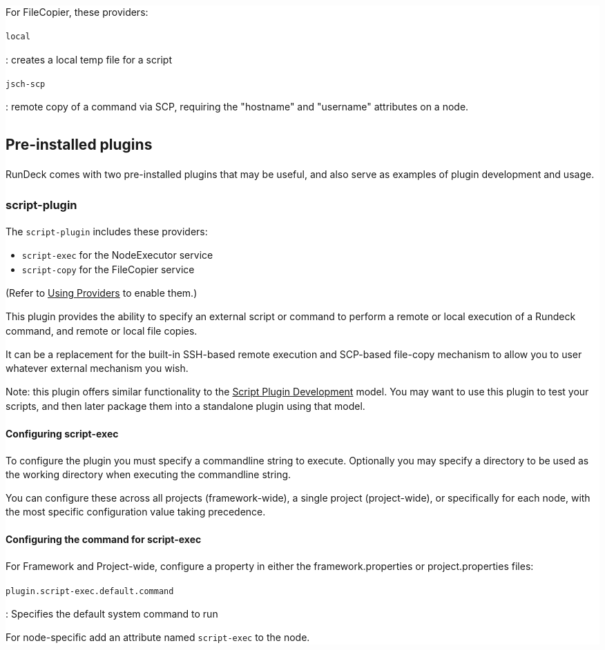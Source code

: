For FileCopier, these providers:

`local`

:   creates a local temp file for a script

`jsch-scp`

:   remote copy of a command via SCP, requiring the "hostname" and  "username" attributes on a node.

## Pre-installed plugins

RunDeck comes with two pre-installed plugins that may be useful, and also serve
as examples of plugin development and usage.

### script-plugin

The `script-plugin` includes these providers:

* `script-exec` for the NodeExecutor service
* `script-copy` for the FileCopier service

(Refer to [Using Providers](#using-providers) to enable them.)

This plugin provides the ability to specify an external script or command
to perform a remote or local execution of a Rundeck command, and remote or local file copies.

It can be a replacement for the built-in SSH-based remote execution and SCP-based file-copy mechanism to
allow you to user whatever external mechanism you wish.

Note: this plugin offers similar functionality to the 
[Script Plugin Development](#script-plugin-development) 
 model.  You may want to use this plugin to test your scripts, and
then later package them into a standalone plugin using that model.  

#### Configuring script-exec

To configure the plugin you must specify a commandline string to execute.  Optionally
you may specify a directory to be used as the working directory when executing
the commandline string.

You can configure these across all projects (framework-wide), a single project 
(project-wide), or specifically for each node, with the most specific configuration
value taking precedence.

#### Configuring the command for script-exec

For Framework and Project-wide, configure a property in either the framework.properties or 
project.properties files:

`plugin.script-exec.default.command`

:   Specifies the default system command to run

For node-specific add an attribute named `script-exec` to the node.
